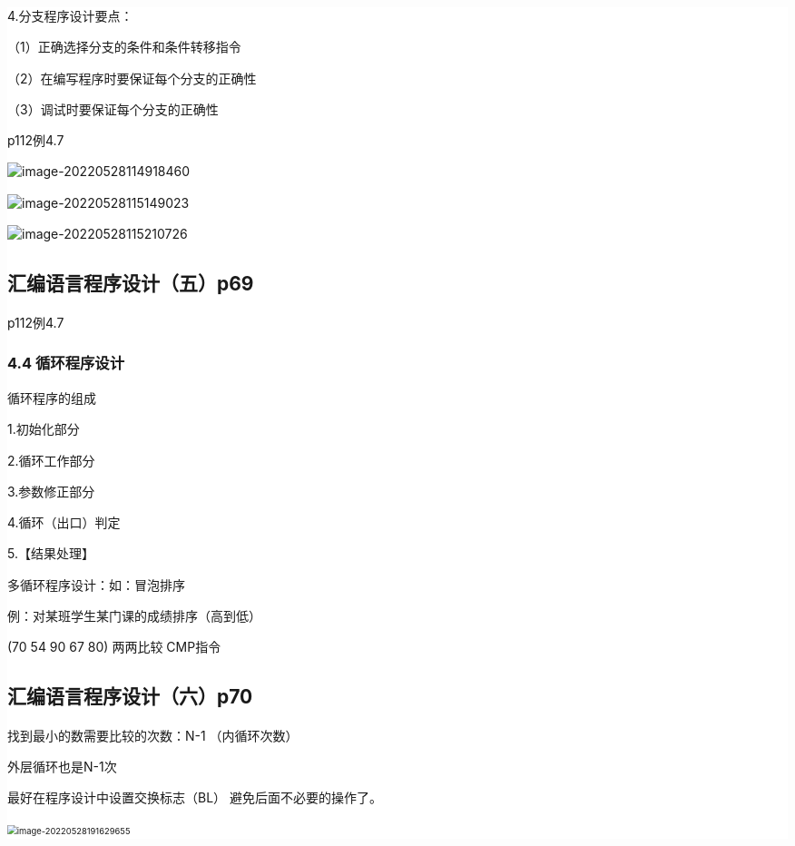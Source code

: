 4.分支程序设计要点：

（1）正确选择分支的条件和条件转移指令

（2）在编写程序时要保证每个分支的正确性

（3）调试时要保证每个分支的正确性

p112例4.7

![image-20220528114918460](C:\Users\12048\AppData\Roaming\Typora\typora-user-images\image-20220528114918460.png)

![image-20220528115149023](C:\Users\12048\AppData\Roaming\Typora\typora-user-images\image-20220528115149023.png)

![image-20220528115210726](C:\Users\12048\AppData\Roaming\Typora\typora-user-images\image-20220528115210726.png)



## 汇编语言程序设计（五）p69

p112例4.7



### 4.4 循环程序设计

循环程序的组成

1.初始化部分

2.循环工作部分

3.参数修正部分

4.循环（出口）判定

5.【结果处理】



多循环程序设计：如：冒泡排序

例：对某班学生某门课的成绩排序（高到低）

(70  54  90  67  80) 两两比较 CMP指令   

```ass
```

## 汇编语言程序设计（六）p70

找到最小的数需要比较的次数：N-1 （内循环次数）

外层循环也是N-1次

最好在程序设计中设置交换标志（BL）  避免后面不必要的操作了。





<img src="C:\Users\12048\AppData\Roaming\Typora\typora-user-images\image-20220528191629655.png" alt="image-20220528191629655" style="zoom:67%;" />
